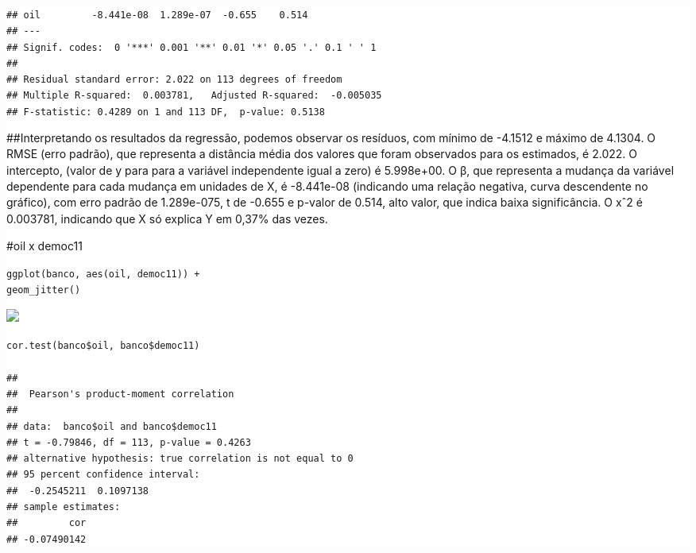     ## oil         -8.441e-08  1.289e-07  -0.655    0.514    
    ## ---
    ## Signif. codes:  0 '***' 0.001 '**' 0.01 '*' 0.05 '.' 0.1 ' ' 1
    ## 
    ## Residual standard error: 2.022 on 113 degrees of freedom
    ## Multiple R-squared:  0.003781,   Adjusted R-squared:  -0.005035 
    ## F-statistic: 0.4289 on 1 and 113 DF,  p-value: 0.5138

\#\#Interpretando os resultados da regressão, podemos observar os
resíduos, com mínimo de -4.1512 e máximo de 4.1304. O RMSE (erro
padrão), que representa a distância média dos valores que foram
observados para os estimados, é 2.022. O intercepto, (valor de y para
para a variável independente igual a zero) é 5.998e+00. O β, que
representa a mudança da variável dependente para cada mudança em
unidades de X, é -8.441e-08 (indicando uma relação negativa, curva
descendente no gráfico), com erro padrão de 1.289e-075, t de -0.655 e
p-valor de 0.514, alto valor, que indica baixa significância. O xˆ2 é
0.003781, indicando que X só explica Y em 0,37% das vezes.

\#oil x democ11

    ggplot(banco, aes(oil, democ11)) +
    geom_jitter()

![](exercicio_5-respondido..Rmd_files/figure-markdown_strict/unnamed-chunk-22-1.png)

    cor.test(banco$oil, banco$democ11)

    ## 
    ##  Pearson's product-moment correlation
    ## 
    ## data:  banco$oil and banco$democ11
    ## t = -0.79846, df = 113, p-value = 0.4263
    ## alternative hypothesis: true correlation is not equal to 0
    ## 95 percent confidence interval:
    ##  -0.2545211  0.1097138
    ## sample estimates:
    ##         cor 
    ## -0.07490142
